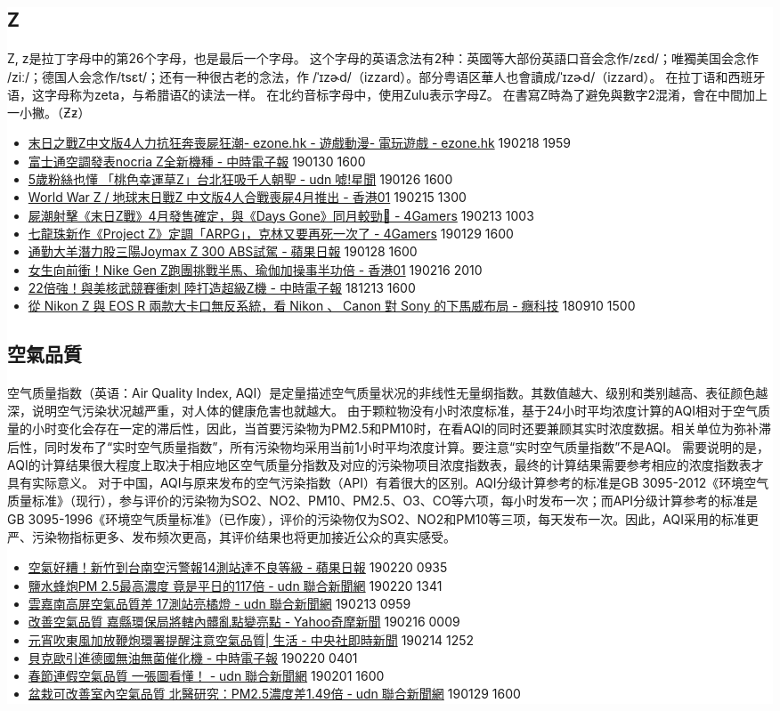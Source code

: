 ## Z

Z, z是拉丁字母中的第26个字母，也是最后一个字母。
这个字母的英语念法有2种：英國等大部份英語口音会念作/zɛd/；唯獨美国会念作 /ziː/；德国人会念作/tsɛt/；还有一种很古老的念法，作 /ˈɪzɚd/（izzard）。部分粤语区華人也會讀成/ˈɪzɚd/（izzard）。
在拉丁语和西班牙语，这字母称为zeta，与希腊语ζ的读法一样。
在北约音标字母中，使用Zulu表示字母Z。
在書寫Z時為了避免與數字2混淆，會在中間加上一小撇。（Ƶƶ）
- [末日之戰Z中文版4人力抗狂奔喪屍狂潮- ezone.hk - 遊戲動漫- 電玩遊戲 - ezone.hk](https://ezone.ulifestyle.com.hk/article/2274317/%E6%9C%AB%E6%97%A5%E4%B9%8B%E6%88%B0Z%E4%B8%AD%E6%96%87%E7%89%88%204%E4%BA%BA%E5%8A%9B%E6%8A%97%E7%8B%82%E5%A5%94%E5%96%AA%E5%B1%8D%E7%8B%82%E6%BD%AE "末日之戰Z中文版4人力抗狂奔喪屍狂潮- ezone.hk - 遊戲動漫- 電玩遊戲 - ezone.hk") 190218 1959
- [富士通空調發表nocria Z全新機種 - 中時電子報](https://www.chinatimes.com/newspapers/20190130000414-260210 "富士通空調發表nocria Z全新機種 - 中時電子報") 190130 1600
- [5歲粉絲也懂 「桃色幸運草Z」台北狂吸千人朝聖 - udn 噓!星聞](https://stars.udn.com/star/story/10092/3616490 "5歲粉絲也懂 「桃色幸運草Z」台北狂吸千人朝聖 - udn 噓!星聞") 190126 1600
- [World War Z / 地球末日戰Z 中文版4人合戰喪屍4月推出 - 香港01](https://www.hk01.com/%E9%81%8A%E6%88%B2%E5%8B%95%E6%BC%AB/294568/world-war-z-%E5%9C%B0%E7%90%83%E6%9C%AB%E6%97%A5%E6%88%B0-z-%E4%B8%AD%E6%96%87%E7%89%884%E4%BA%BA%E5%90%88%E6%88%B0%E5%96%AA%E5%B1%8D-4%E6%9C%88%E9%87%8D%E7%8F%BE%E5%90%8D%E5%A0%B4%E9%9D%A2 "World War Z / 地球末日戰Z 中文版4人合戰喪屍4月推出 - 香港01") 190215 1300
- [屍潮射擊《末日Z戰》4月發售確定，與《Days Gone》同月較勁🧟 - 4Gamers](https://www.4gamers.com.tw/news/detail/37989/world-war-z-will-launch-on-16-april-2019 "屍潮射擊《末日Z戰》4月發售確定，與《Days Gone》同月較勁🧟 - 4Gamers") 190213 1003
- [七龍珠新作《Project Z》定調「ARPG」，克林又要再死一次了 - 4Gamers](https://www.4gamers.com.tw/news/detail/37892/new-dragonball-z-rpg-project-z-announced "七龍珠新作《Project Z》定調「ARPG」，克林又要再死一次了 - 4Gamers") 190129 1600
- [通勤大羊潛力股三陽Joymax Z 300 ABS試駕 - 蘋果日報](https://tw.lifestyle.appledaily.com/daily/20190128/38244077/ "通勤大羊潛力股三陽Joymax Z 300 ABS試駕 - 蘋果日報") 190128 1600
- [女生向前衝！Nike Gen Z跑團挑戰半馬、瑜伽加操事半功倍 - 香港01](https://www.hk01.com/%E6%95%B8%E7%A2%BC%E7%94%9F%E6%B4%BB/294070/%E6%B8%A3%E9%A6%AC%E5%B0%88%E8%A8%AAnike-gen-z%E5%A5%B3%E8%B7%91%E5%9C%98-x-%E7%91%9C%E4%BC%BD-%E6%8C%91%E6%88%B0%E5%8D%8A%E9%A6%AC-apple-watch%E5%B9%AB%E5%88%B0%E6%89%8B "女生向前衝！Nike Gen Z跑團挑戰半馬、瑜伽加操事半功倍 - 香港01") 190216 2010
- [22倍強！與美核武競賽衝刺 陸打造超級Z機 - 中時電子報](https://www.chinatimes.com/realtimenews/20181213001301-260417 "22倍強！與美核武競賽衝刺 陸打造超級Z機 - 中時電子報") 181213 1600
- [從 Nikon Z 與 EOS R 兩款大卡口無反系統，看 Nikon 、 Canon 對 Sony 的下馬威布局 - 癮科技](https://www.cool3c.com/article/137675 "從 Nikon Z 與 EOS R 兩款大卡口無反系統，看 Nikon 、 Canon 對 Sony 的下馬威布局 - 癮科技") 180910 1500

## 空氣品質

空气质量指数（英语：Air Quality Index, AQI）是定量描述空气质量状况的非线性无量纲指数。其数值越大、级别和类别越高、表征颜色越深，说明空气污染状况越严重，对人体的健康危害也就越大。
由于颗粒物没有小时浓度标准，基于24小时平均浓度计算的AQI相对于空气质量的小时变化会存在一定的滞后性，因此，当首要污染物为PM2.5和PM10时，在看AQI的同时还要兼顾其实时浓度数据。相关单位为弥补滞后性，同时发布了“实时空气质量指数”，所有污染物均采用当前1小时平均浓度计算。要注意“实时空气质量指数”不是AQI。
需要说明的是，AQI的计算结果很大程度上取决于相应地区空气质量分指数及对应的污染物项目浓度指数表，最终的计算结果需要参考相应的浓度指数表才具有实际意义。
对于中国，AQI与原来发布的空气污染指数（API）有着很大的区别。AQI分级计算参考的标准是GB 3095-2012《环境空气质量标准》（现行），参与评价的污染物为SO2、NO2、PM10、PM2.5、O3、CO等六项，每小时发布一次；而API分级计算参考的标准是GB 3095-1996《环境空气质量标准》（已作废），评价的污染物仅为SO2、NO2和PM10等三项，每天发布一次。因此，AQI采用的标准更严、污染物指标更多、发布频次更高，其评价结果也将更加接近公众的真实感受。
- [空氣好糟！新竹到台南空污警報14測站達不良等級 - 蘋果日報](https://tw.news.appledaily.com/life/realtime/20190220/1520419 "空氣好糟！新竹到台南空污警報14測站達不良等級 - 蘋果日報") 190220 0935
- [鹽水蜂炮PM 2.5最高濃度 竟是平日的117倍 - udn 聯合新聞網](https://udn.com/news/story/7266/3654454 "鹽水蜂炮PM 2.5最高濃度 竟是平日的117倍 - udn 聯合新聞網") 190220 1341
- [雲嘉南高屏空氣品質差 17測站亮橘燈 - udn 聯合新聞網](https://udn.com/news/story/7266/3641012 "雲嘉南高屏空氣品質差 17測站亮橘燈 - udn 聯合新聞網") 190213 0959
- [改善空氣品質 嘉縣環保局將轄內髒亂點變亮點 - Yahoo奇摩新聞](https://tw.news.yahoo.com/%E6%94%B9%E5%96%84%E7%A9%BA%E6%B0%A3%E5%93%81%E8%B3%AA-%E5%98%89%E7%B8%A3%E7%92%B0%E4%BF%9D%E5%B1%80%E5%B0%87%E8%BD%84%E5%85%A7%E9%AB%92%E4%BA%82%E9%BB%9E%E8%AE%8A%E4%BA%AE%E9%BB%9E-160907507.html "改善空氣品質 嘉縣環保局將轄內髒亂點變亮點 - Yahoo奇摩新聞") 190216 0009
- [元宵吹東風加放鞭炮環署提醒注意空氣品質| 生活 - 中央社即時新聞](https://www.cna.com.tw/news/ahel/201902140120.aspx "元宵吹東風加放鞭炮環署提醒注意空氣品質| 生活 - 中央社即時新聞") 190214 1252
- [貝克歐引進德國無油無菌催化機 - 中時電子報](https://www.chinatimes.com/newspapers/20190220000501-260204 "貝克歐引進德國無油無菌催化機 - 中時電子報") 190220 0401
- [春節連假空氣品質 一張圖看懂！ - udn 聯合新聞網](https://udn.com/news/story/7266/3626560 "春節連假空氣品質 一張圖看懂！ - udn 聯合新聞網") 190201 1600
- [盆栽可改善室內空氣品質 北醫研究：PM2.5濃度差1.49倍 - udn 聯合新聞網](https://udn.com/news/story/7266/3620409 "盆栽可改善室內空氣品質 北醫研究：PM2.5濃度差1.49倍 - udn 聯合新聞網") 190129 1600
